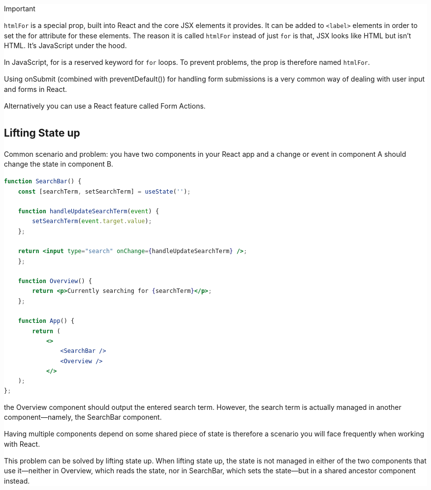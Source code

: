 >[!important]
>`htmlFor` is a special prop, built into React and the core JSX elements it provides. It can be added to `<label>` elements in order to set the for attribute for these elements. The reason it is called `htmlFor` instead of just `for` is that, JSX looks like HTML but isn’t HTML. It’s JavaScript under the hood.
> 
>In JavaScript, for is a reserved keyword for `for` loops. To prevent problems, the prop is therefore named `htmlFor`.

Using onSubmit (combined with preventDefault()) for handling form submissions is a very common way of dealing with user input and forms in React.

Alternatively you can use a React feature called Form Actions.

## Lifting State up

Common scenario and problem: you have two components in your React app and a change or event in component A should change the state in component B.

```jsx
function SearchBar() {
	const [searchTerm, setSearchTerm] = useState('');

	function handleUpdateSearchTerm(event) {
		setSearchTerm(event.target.value);
	};
	
	return <input type="search" onChange={handleUpdateSearchTerm} />;
	};
	
	function Overview() {
		return <p>Currently searching for {searchTerm}</p>;
	};
	
	function App() {
		return (
			<>
				<SearchBar />
				<Overview />
			</>
	);
};
```

the Overview component should output the entered search term. However, the search term is actually managed in another component—namely, the SearchBar component.

Having multiple components depend on some shared piece of state is therefore a scenario you will face frequently when working with React.

This problem can be solved by lifting state up. When lifting state up, the state is not managed in either of the two components that use it—neither in Overview, which reads the state, nor in SearchBar, which sets the state—but in a shared ancestor component instead.
